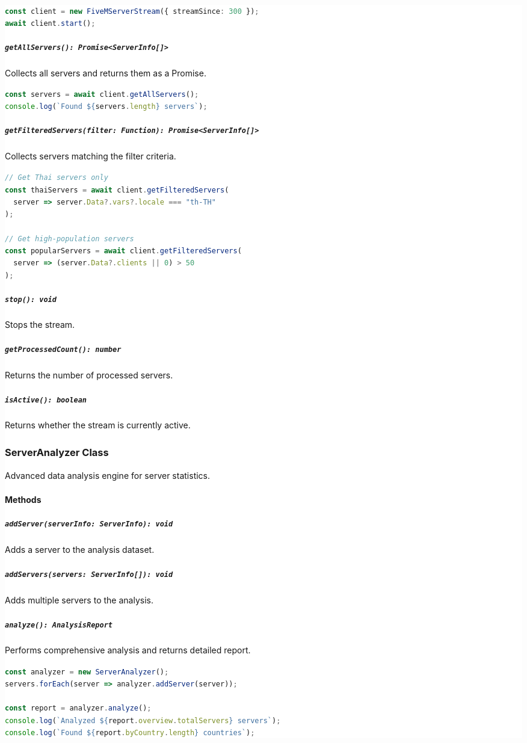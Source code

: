 ```typescript
const client = new FiveMServerStream({ streamSince: 300 });
await client.start();
```

##### `getAllServers(): Promise<ServerInfo[]>`
Collects all servers and returns them as a Promise.

```typescript
const servers = await client.getAllServers();
console.log(`Found ${servers.length} servers`);
```

##### `getFilteredServers(filter: Function): Promise<ServerInfo[]>`
Collects servers matching the filter criteria.

```typescript
// Get Thai servers only
const thaiServers = await client.getFilteredServers(
  server => server.Data?.vars?.locale === "th-TH"
);

// Get high-population servers
const popularServers = await client.getFilteredServers(
  server => (server.Data?.clients || 0) > 50
);
```

##### `stop(): void`
Stops the stream.

##### `getProcessedCount(): number`
Returns the number of processed servers.

##### `isActive(): boolean`
Returns whether the stream is currently active.

### ServerAnalyzer Class

Advanced data analysis engine for server statistics.

#### Methods

##### `addServer(serverInfo: ServerInfo): void`
Adds a server to the analysis dataset.

##### `addServers(servers: ServerInfo[]): void`
Adds multiple servers to the analysis.

##### `analyze(): AnalysisReport`
Performs comprehensive analysis and returns detailed report.

```typescript
const analyzer = new ServerAnalyzer();
servers.forEach(server => analyzer.addServer(server));

const report = analyzer.analyze();
console.log(`Analyzed ${report.overview.totalServers} servers`);
console.log(`Found ${report.byCountry.length} countries`);
```
